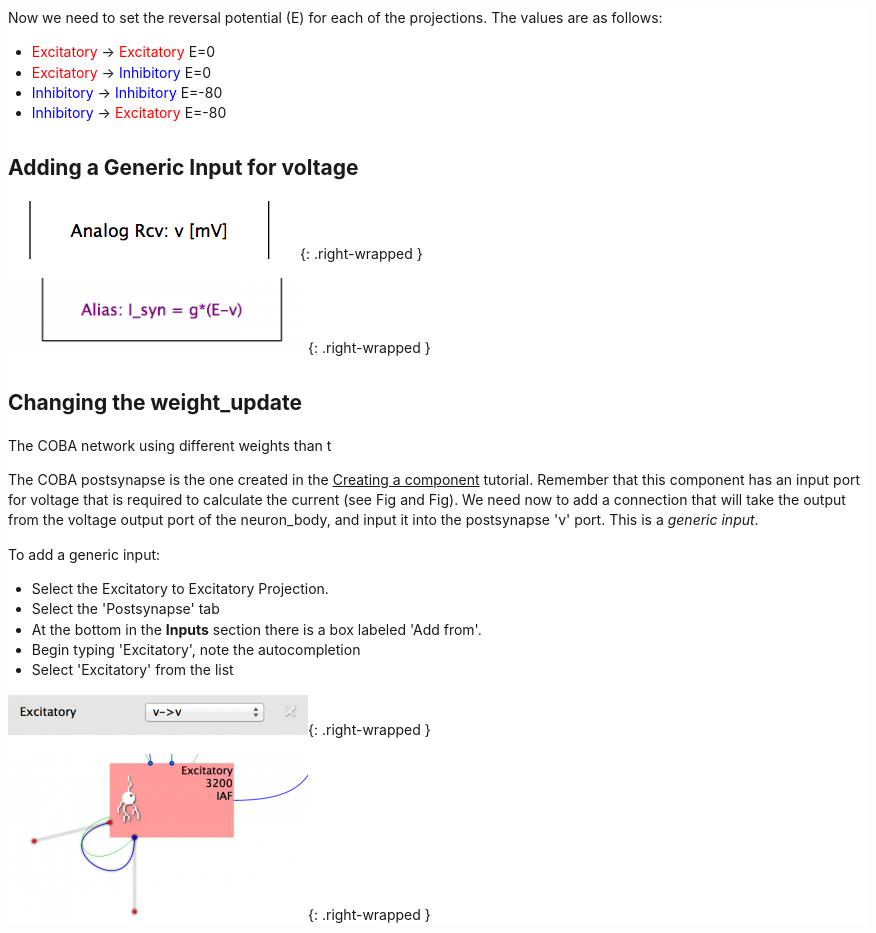 Now we need to set the reversal potential (E) for each of the
projections. The values are as follows:

* <span style="color: red">Excitatory</span> -> <span style="color: red">Excitatory</span> E=0
* <span style="color: red">Excitatory</span> -> <span style="color: blue">Inhibitory</span> E=0
* <span style="color: blue">Inhibitory</span> -> <span style="color: blue">Inhibitory</span> E=-80
* <span style="color: blue">Inhibitory</span> -> <span style="color: red">Excitatory</span> E=-80

## Adding a Generic Input for voltage

![coba_port](/public/images/createnetwork/Coba_port.png "Fig 18: COBA voltage port"){: .right-wrapped }

![coba_alias](/public/images/createnetwork/300px-Coba_alias.png "Fig 19: COBA current alias"){: .right-wrapped }

## Changing the weight_update

The COBA network using different weights than t

The COBA postsynapse is the one created in the
[Creating a component](spinecreator/createcomponent)
tutorial. Remember that this component has an input port for voltage
that is required to calculate the current (see Fig and Fig). We need
now to add a connection that will take the output from the voltage
output port of the neuron_body, and input it into the postsynapse 'v'
port. This is a *generic input*.

To add a generic input:

* Select the Excitatory to Excitatory Projection.
* Select the 'Postsynapse' tab
* At the bottom in the **Inputs** section there is a box labeled 'Add from'.
* Begin typing 'Excitatory', note the autocompletion
* Select 'Excitatory' from the list

![ginput](/public/images/createnetwork/300px-Ginput.png "Fig 20: Generic input"){: .right-wrapped }

![ginput_vis](/public/images/createnetwork/300px-Ginput_vis.png "Fig 20: Generic input visualisation"){: .right-wrapped }
